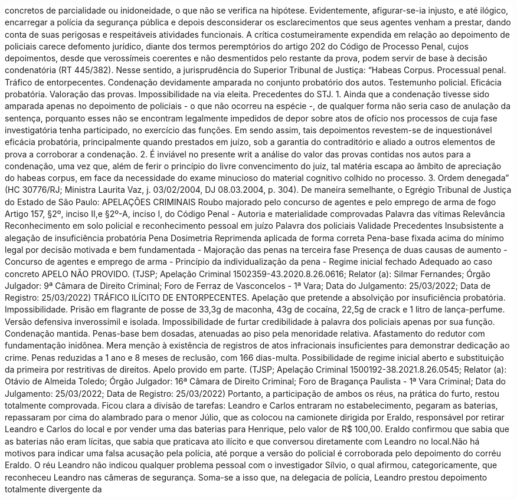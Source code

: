 concretos de parcialidade ou inidoneidade, o que não se verifica na hipótese. 
Evidentemente, afigurar-se-ia injusto, e até ilógico, encarregar a polícia da 
segurança pública e depois desconsiderar os esclarecimentos que seus agentes venham
a prestar, dando conta de suas perigosas e respeitáveis atividades funcionais.
A crítica costumeiramente expendida em relação ao depoimento de policiais carece defomento jurídico, diante dos termos peremptórios do artigo 202 do Código de 
Processo Penal, cujos depoimentos, desde que verossímeis coerentes e não 
desmentidos pelo restante da prova, podem servir de base à decisão condenatória (RT
445/382). Nesse sentido, a jurisprudência do Superior Tribunal de Justiça:
“Habeas Corpus. Processual penal. Tráfico de entorpecentes. Condenação devidamente 
amparada no conjunto probatório dos autos. Testemunho policial. Eficácia 
probatória. Valoração das provas. Impossibilidade na via eleita. Precedentes do 
STJ. 1. Ainda que a condenação tivesse sido amparada apenas no depoimento de 
policiais - o que não ocorreu na espécie -, de qualquer forma não seria caso de 
anulação da sentença, porquanto esses não se encontram legalmente impedidos de 
depor sobre atos de ofício nos processos de cuja fase investigatória tenha 
participado, no exercício das funções. Em sendo assim, tais depoimentos revestem-se
de inquestionável eficácia probatória, principalmente quando prestados em juízo, 
sob a garantia do contraditório e aliado a outros elementos de prova a corroborar a
condenação. 2. É inviável no presente writ a análise do valor das provas contidas 
nos autos para a condenação, uma vez que, além de ferir o princípio do livre 
convencimento do juiz, tal matéria escapa ao âmbito de apreciação do habeas corpus,
em face da necessidade do exame minucioso do material cognitivo colhido no 
processo. 3. Ordem denegada” (HC 30776/RJ; Ministra Laurita Vaz, j. 03/02/2004, DJ 
08.03.2004, p. 304).
De maneira semelhante, o Egrégio Tribunal de Justiça do Estado de São Paulo:
APELAÇÕES CRIMINAIS Roubo majorado pelo concurso de agentes e pelo emprego de arma 
de fogo Artigo 157, §2º, inciso II,e §2º-A, inciso I, do Código Penal - Autoria e 
materialidade comprovadas Palavra das vítimas Relevância Reconhecimento em solo 
policial e reconhecimento pessoal em juízo Palavra dos policiais Validade 
Precedentes Insubsistente a alegação de insuficiência probatória Pena Dosimetria 
Reprimenda aplicada de forma correta Pena-base fixada acima do mínimo legal por 
decisão motivada e bem fundamentada - Majoração das penas na terceira fase Presença
de duas causas de aumento - Concurso de agentes e emprego de arma - Princípio da 
individualização da pena - Regime inicial fechado Adequado ao caso concreto APELO 
NÃO PROVIDO. (TJSP; Apelação Criminal 1502359-43.2020.8.26.0616; Relator (a): 
Silmar Fernandes; Órgão Julgador: 9ª Câmara de Direito Criminal; Foro de Ferraz de 
Vasconcelos - 1ª Vara; Data do Julgamento: 25/03/2022; Data de Registro: 
25/03/2022)
TRÁFICO ILÍCITO DE ENTORPECENTES. Apelação que pretende a absolvição por 
insuficiência probatória. Impossibilidade. Prisão em flagrante de posse de 33,3g de
maconha, 43g de cocaína, 22,5g de crack e 1 litro de lança-perfume. Versão 
defensiva inverossímil e isolada. Impossibilidade de furtar credibilidade à palavra
dos policiais apenas por sua função. Condenação mantida. Penas-base bem dosadas, 
atenuadas ao piso pela menoridade relativa. Afastamento do redutor com 
fundamentação inidônea. Mera menção à existência de registros de atos infracionais 
insuficientes para demonstrar dedicação ao crime. Penas reduzidas a 1 ano e 8 meses
de reclusão, com 166 dias-multa. Possibilidade de regime inicial aberto e 
substituição da primeira por restritivas de direitos. Apelo provido em parte. 
(TJSP; Apelação Criminal 1500192-38.2021.8.26.0545; Relator (a): Otávio de Almeida 
Toledo; Órgão Julgador: 16ª Câmara de Direito Criminal; Foro de Bragança Paulista -
1ª Vara Criminal; Data do Julgamento: 25/03/2022; Data de Registro: 25/03/2022)
Portanto, a participação de ambos os réus, na prática do furto, restou totalmente 
comprovada. Ficou clara a divisão de tarefas: Leandro e Carlos entraram no 
estabelecimento, pegaram as baterias, repassaram por cima do alambrado para o menor
Júlio, que as colocou na camionete dirigida por Eraldo, responsável por retirar 
Leandro e Carlos do local e por vender uma das baterias para Henrique, pelo valor 
de R$ 100,00. Eraldo confirmou que sabia que as baterias não eram lícitas, que 
sabia que praticava ato ilícito e que conversou diretamente com Leandro no local.Não há motivos para indicar uma falsa acusação pela polícia, até porque a versão do
policial é corroborada pelo depoimento do corréu Eraldo. O réu Leandro não indicou 
qualquer problema pessoal com o investigador Sílvio, o qual afirmou, 
categoricamente, que reconheceu Leandro nas câmeras de segurança. Soma-se a isso 
que, na delegacia de polícia, Leandro prestou depoimento totalmente divergente da 